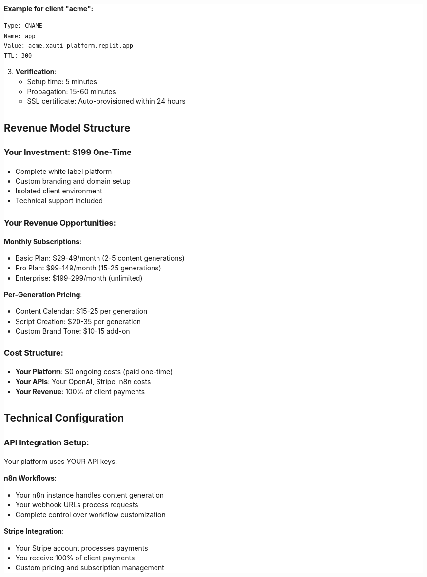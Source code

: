    **Example for client "acme":**
   ```
   Type: CNAME
   Name: app
   Value: acme.xauti-platform.replit.app
   TTL: 300
   ```

3. **Verification**:
   - Setup time: 5 minutes
   - Propagation: 15-60 minutes
   - SSL certificate: Auto-provisioned within 24 hours

## Revenue Model Structure

### Your Investment: $199 One-Time
- Complete white label platform
- Custom branding and domain setup
- Isolated client environment
- Technical support included

### Your Revenue Opportunities:
**Monthly Subscriptions**:
- Basic Plan: $29-49/month (2-5 content generations)
- Pro Plan: $99-149/month (15-25 generations)
- Enterprise: $199-299/month (unlimited)

**Per-Generation Pricing**:
- Content Calendar: $15-25 per generation
- Script Creation: $20-35 per generation
- Custom Brand Tone: $10-15 add-on

### Cost Structure:
- **Your Platform**: $0 ongoing costs (paid one-time)
- **Your APIs**: Your OpenAI, Stripe, n8n costs
- **Your Revenue**: 100% of client payments

## Technical Configuration

### API Integration Setup:
Your platform uses YOUR API keys:

**n8n Workflows**:
- Your n8n instance handles content generation
- Your webhook URLs process requests
- Complete control over workflow customization

**Stripe Integration**:
- Your Stripe account processes payments
- You receive 100% of client payments
- Custom pricing and subscription management
